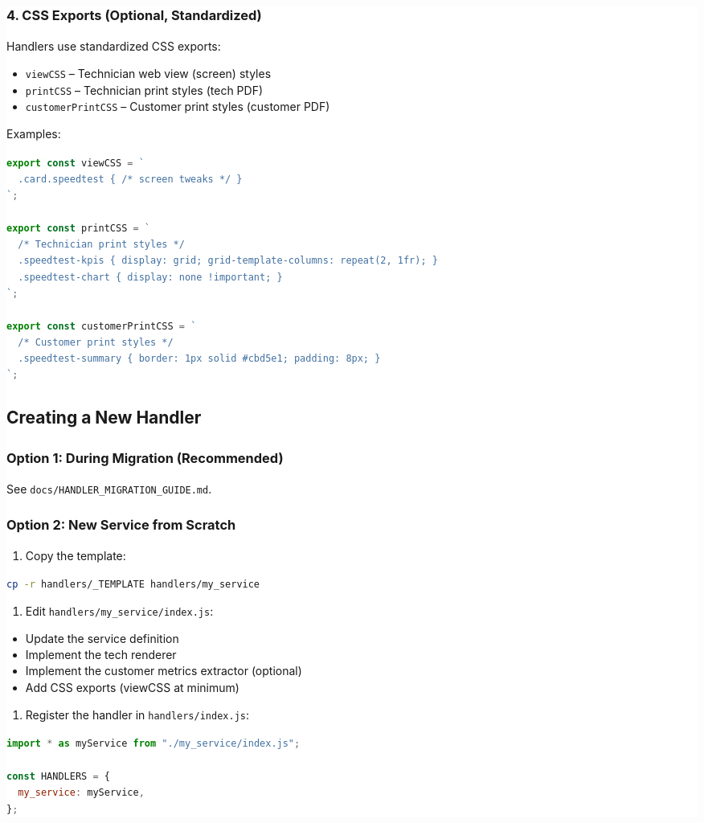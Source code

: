 ### 4. CSS Exports (Optional, Standardized)

Handlers use standardized CSS exports:

- `viewCSS` – Technician web view (screen) styles
- `printCSS` – Technician print styles (tech PDF)
- `customerPrintCSS` – Customer print styles (customer PDF)

Examples:

```javascript
export const viewCSS = `
  .card.speedtest { /* screen tweaks */ }
`;

export const printCSS = `
  /* Technician print styles */
  .speedtest-kpis { display: grid; grid-template-columns: repeat(2, 1fr); }
  .speedtest-chart { display: none !important; }
`;

export const customerPrintCSS = `
  /* Customer print styles */
  .speedtest-summary { border: 1px solid #cbd5e1; padding: 8px; }
`;
```

## Creating a New Handler

### Option 1: During Migration (Recommended)

See `docs/HANDLER_MIGRATION_GUIDE.md`.

### Option 2: New Service from Scratch

1. Copy the template:

```bash
cp -r handlers/_TEMPLATE handlers/my_service
```

1. Edit `handlers/my_service/index.js`:

- Update the service definition
- Implement the tech renderer
- Implement the customer metrics extractor (optional)
- Add CSS exports (viewCSS at minimum)

1. Register the handler in `handlers/index.js`:

```javascript
import * as myService from "./my_service/index.js";

const HANDLERS = {
  my_service: myService,
};
```
